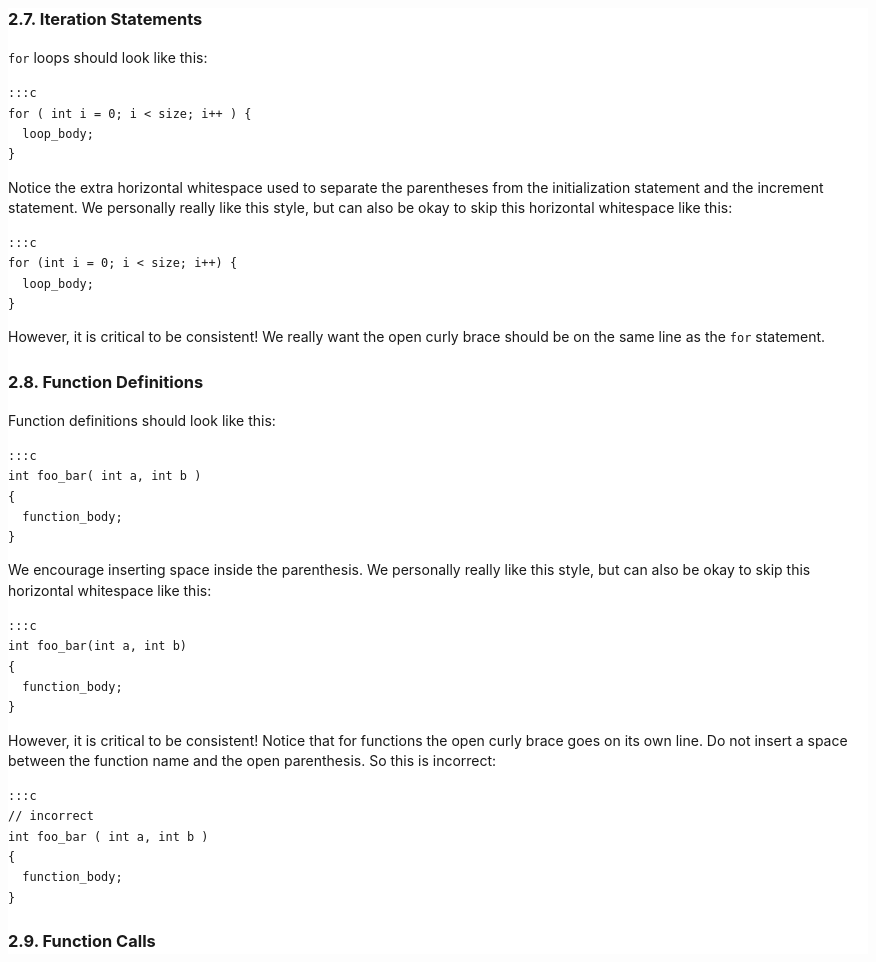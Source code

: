 ### 2.7. Iteration Statements

`for` loops should look like this:

    :::c
    for ( int i = 0; i < size; i++ ) {
      loop_body;
    }

Notice the extra horizontal whitespace used to separate the parentheses
from the initialization statement and the increment statement. We
personally really like this style, but can also be okay to skip this
horizontal whitespace like this:

    :::c
    for (int i = 0; i < size; i++) {
      loop_body;
    }

However, it is critical to be consistent! We really want the open curly
brace should be on the same line as the `for` statement.

### 2.8. Function Definitions

Function definitions should look like this:

    :::c
    int foo_bar( int a, int b )
    {
      function_body;
    }

We encourage inserting space inside the parenthesis. We personally really
like this style, but can also be okay to skip this horizontal whitespace
like this:

    :::c
    int foo_bar(int a, int b)
    {
      function_body;
    }

However, it is critical to be consistent! Notice that for functions the
open curly brace goes on its own line. Do not insert a space between the
function name and the open parenthesis. So this is incorrect:

    :::c
    // incorrect
    int foo_bar ( int a, int b )
    {
      function_body;
    }

### 2.9. Function Calls
